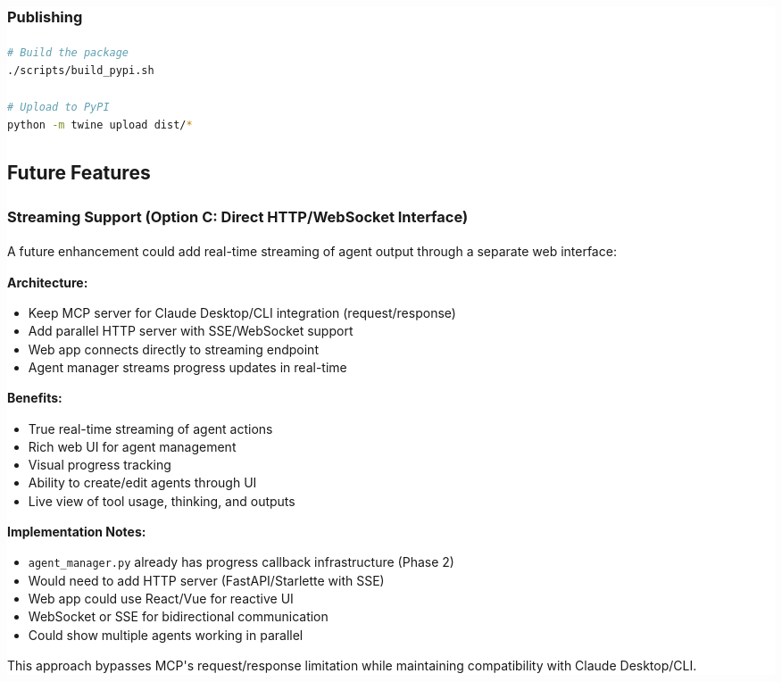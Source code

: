 ### Publishing
```bash
# Build the package
./scripts/build_pypi.sh

# Upload to PyPI
python -m twine upload dist/*
```

## Future Features

### Streaming Support (Option C: Direct HTTP/WebSocket Interface)

A future enhancement could add real-time streaming of agent output through a separate web interface:

**Architecture:**
- Keep MCP server for Claude Desktop/CLI integration (request/response)
- Add parallel HTTP server with SSE/WebSocket support
- Web app connects directly to streaming endpoint
- Agent manager streams progress updates in real-time

**Benefits:**
- True real-time streaming of agent actions
- Rich web UI for agent management
- Visual progress tracking
- Ability to create/edit agents through UI
- Live view of tool usage, thinking, and outputs

**Implementation Notes:**
- `agent_manager.py` already has progress callback infrastructure (Phase 2)
- Would need to add HTTP server (FastAPI/Starlette with SSE)
- Web app could use React/Vue for reactive UI
- WebSocket or SSE for bidirectional communication
- Could show multiple agents working in parallel

This approach bypasses MCP's request/response limitation while maintaining compatibility with Claude Desktop/CLI.